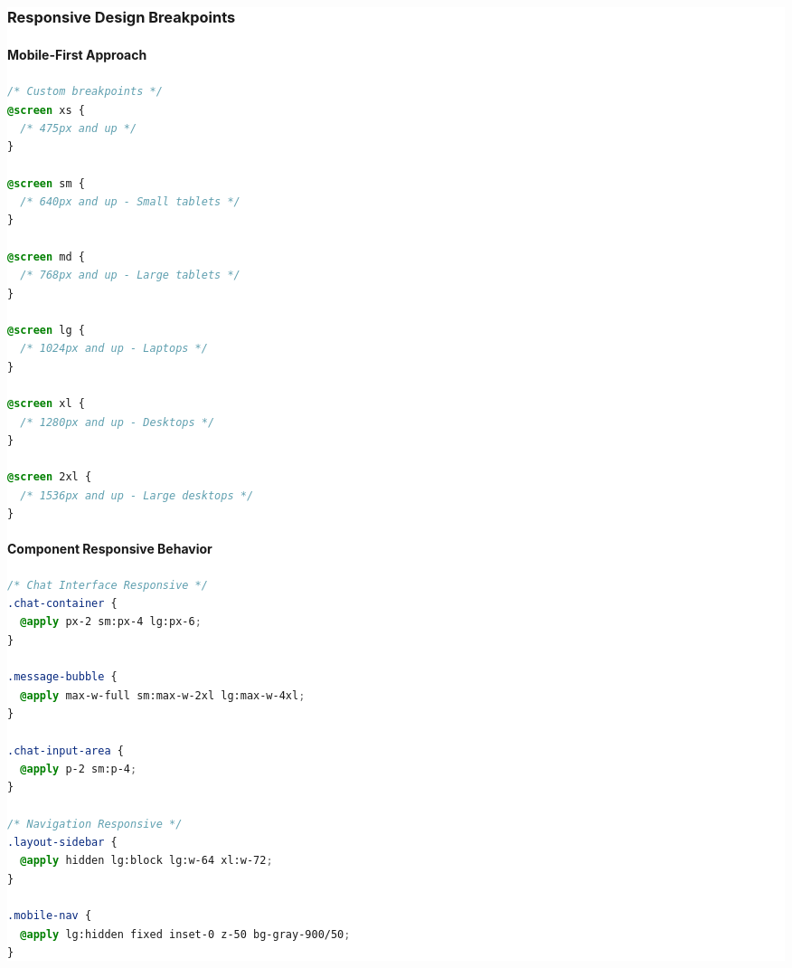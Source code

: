 ### Responsive Design Breakpoints

#### Mobile-First Approach
```css
/* Custom breakpoints */
@screen xs {
  /* 475px and up */
}

@screen sm {
  /* 640px and up - Small tablets */
}

@screen md {
  /* 768px and up - Large tablets */
}

@screen lg {
  /* 1024px and up - Laptops */
}

@screen xl {
  /* 1280px and up - Desktops */
}

@screen 2xl {
  /* 1536px and up - Large desktops */
}
```

#### Component Responsive Behavior
```css
/* Chat Interface Responsive */
.chat-container {
  @apply px-2 sm:px-4 lg:px-6;
}

.message-bubble {
  @apply max-w-full sm:max-w-2xl lg:max-w-4xl;
}

.chat-input-area {
  @apply p-2 sm:p-4;
}

/* Navigation Responsive */
.layout-sidebar {
  @apply hidden lg:block lg:w-64 xl:w-72;
}

.mobile-nav {
  @apply lg:hidden fixed inset-0 z-50 bg-gray-900/50;
}
```
